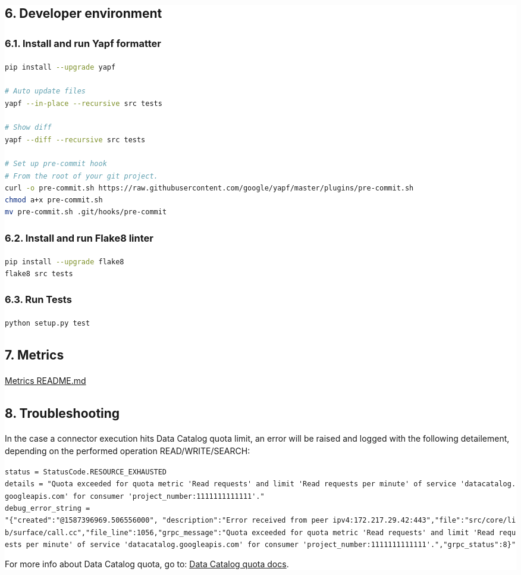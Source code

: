 ```bash
```

## 6. Developer environment

### 6.1. Install and run Yapf formatter

```bash
pip install --upgrade yapf

# Auto update files
yapf --in-place --recursive src tests

# Show diff
yapf --diff --recursive src tests

# Set up pre-commit hook
# From the root of your git project.
curl -o pre-commit.sh https://raw.githubusercontent.com/google/yapf/master/plugins/pre-commit.sh
chmod a+x pre-commit.sh
mv pre-commit.sh .git/hooks/pre-commit
```

### 6.2. Install and run Flake8 linter

```bash
pip install --upgrade flake8
flake8 src tests
```

### 6.3. Run Tests

```bash
python setup.py test
```

## 7. Metrics

[Metrics README.md](docs/README.md)

## 8. Troubleshooting

In the case a connector execution hits Data Catalog quota limit, an error will be raised and logged with the following detailement, depending on the performed operation READ/WRITE/SEARCH: 
```
status = StatusCode.RESOURCE_EXHAUSTED
details = "Quota exceeded for quota metric 'Read requests' and limit 'Read requests per minute' of service 'datacatalog.googleapis.com' for consumer 'project_number:1111111111111'."
debug_error_string = 
"{"created":"@1587396969.506556000", "description":"Error received from peer ipv4:172.217.29.42:443","file":"src/core/lib/surface/call.cc","file_line":1056,"grpc_message":"Quota exceeded for quota metric 'Read requests' and limit 'Read requests per minute' of service 'datacatalog.googleapis.com' for consumer 'project_number:1111111111111'.","grpc_status":8}"
```
For more info about Data Catalog quota, go to: [Data Catalog quota docs](https://cloud.google.com/data-catalog/docs/resources/quotas).

